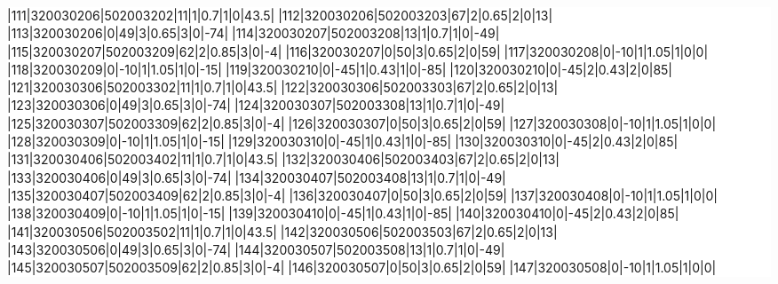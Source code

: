 |111|320030206|502003202|11|1|0.7|1|0|43.5|
|112|320030206|502003203|67|2|0.65|2|0|13|
|113|320030206|0|49|3|0.65|3|0|-74|
|114|320030207|502003208|13|1|0.7|1|0|-49|
|115|320030207|502003209|62|2|0.85|3|0|-4|
|116|320030207|0|50|3|0.65|2|0|59|
|117|320030208|0|-10|1|1.05|1|0|0|
|118|320030209|0|-10|1|1.05|1|0|-15|
|119|320030210|0|-45|1|0.43|1|0|-85|
|120|320030210|0|-45|2|0.43|2|0|85|
|121|320030306|502003302|11|1|0.7|1|0|43.5|
|122|320030306|502003303|67|2|0.65|2|0|13|
|123|320030306|0|49|3|0.65|3|0|-74|
|124|320030307|502003308|13|1|0.7|1|0|-49|
|125|320030307|502003309|62|2|0.85|3|0|-4|
|126|320030307|0|50|3|0.65|2|0|59|
|127|320030308|0|-10|1|1.05|1|0|0|
|128|320030309|0|-10|1|1.05|1|0|-15|
|129|320030310|0|-45|1|0.43|1|0|-85|
|130|320030310|0|-45|2|0.43|2|0|85|
|131|320030406|502003402|11|1|0.7|1|0|43.5|
|132|320030406|502003403|67|2|0.65|2|0|13|
|133|320030406|0|49|3|0.65|3|0|-74|
|134|320030407|502003408|13|1|0.7|1|0|-49|
|135|320030407|502003409|62|2|0.85|3|0|-4|
|136|320030407|0|50|3|0.65|2|0|59|
|137|320030408|0|-10|1|1.05|1|0|0|
|138|320030409|0|-10|1|1.05|1|0|-15|
|139|320030410|0|-45|1|0.43|1|0|-85|
|140|320030410|0|-45|2|0.43|2|0|85|
|141|320030506|502003502|11|1|0.7|1|0|43.5|
|142|320030506|502003503|67|2|0.65|2|0|13|
|143|320030506|0|49|3|0.65|3|0|-74|
|144|320030507|502003508|13|1|0.7|1|0|-49|
|145|320030507|502003509|62|2|0.85|3|0|-4|
|146|320030507|0|50|3|0.65|2|0|59|
|147|320030508|0|-10|1|1.05|1|0|0|